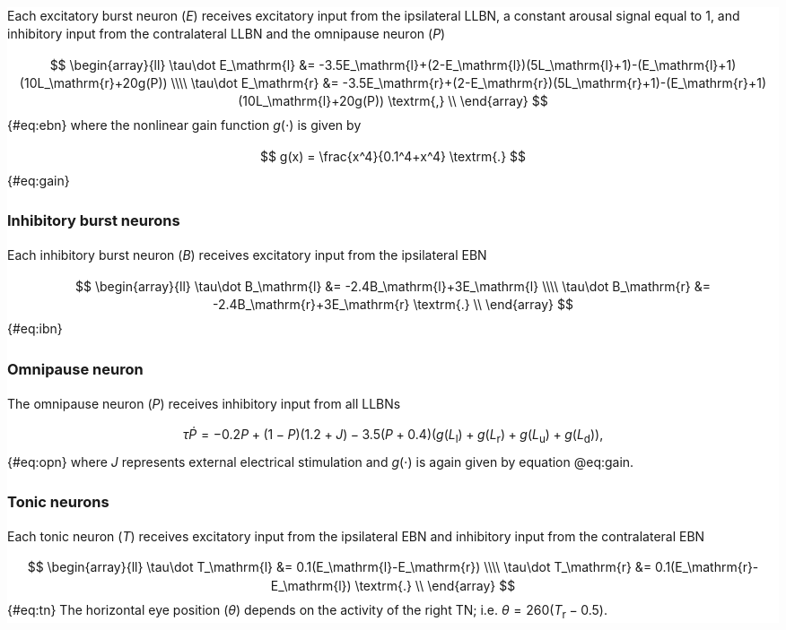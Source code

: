 Each excitatory burst neuron ($E$) receives excitatory input from the ipsilateral LLBN, a constant arousal signal equal to $1$, and inhibitory input from the contralateral LLBN and the omnipause neuron ($P$)

$$
\begin{array}{ll}
\tau\dot E_\mathrm{l} &= -3.5E_\mathrm{l}+(2-E_\mathrm{l})(5L_\mathrm{l}+1)-(E_\mathrm{l}+1)(10L_\mathrm{r}+20g(P)) \\\\
\tau\dot E_\mathrm{r} &= -3.5E_\mathrm{r}+(2-E_\mathrm{r})(5L_\mathrm{r}+1)-(E_\mathrm{r}+1)(10L_\mathrm{l}+20g(P)) \textrm{,} \\
\end{array}
$${#eq:ebn}
where the nonlinear gain function $g(\cdot)$ is given by

$$
g(x) = \frac{x^4}{0.1^4+x^4} \textrm{.}
$${#eq:gain}

### Inhibitory burst neurons

Each inhibitory burst neuron ($B$) receives excitatory input from the ipsilateral EBN

$$
\begin{array}{ll}
\tau\dot B_\mathrm{l} &= -2.4B_\mathrm{l}+3E_\mathrm{l} \\\\
\tau\dot B_\mathrm{r} &= -2.4B_\mathrm{r}+3E_\mathrm{r} \textrm{.} \\
\end{array}
$${#eq:ibn}

### Omnipause neuron

The omnipause neuron ($P$) receives inhibitory input from all LLBNs

$$
\tau\dot P = -0.2P+(1-P)(1.2+J)-3.5(P+0.4)(g(L_\mathrm{l})+g(L_\mathrm{r})+g(L_\mathrm{u})+g(L_\mathrm{d})) \textrm{,}
$${#eq:opn}
where $J$ represents external electrical stimulation and $g(\cdot)$ is again given by equation @eq:gain.

### Tonic neurons

Each tonic neuron ($T$) receives excitatory input from the ipsilateral EBN and inhibitory input from the contralateral EBN

$$
\begin{array}{ll}
\tau\dot T_\mathrm{l} &= 0.1(E_\mathrm{l}-E_\mathrm{r}) \\\\
\tau\dot T_\mathrm{r} &= 0.1(E_\mathrm{r}-E_\mathrm{l}) \textrm{.} \\
\end{array}
$${#eq:tn}
The horizontal eye position ($\theta$) depends on the activity of the right TN; i.e. $\theta = 260(T_\mathrm{r}-0.5)$.

